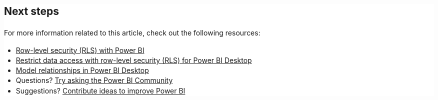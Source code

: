 ## Next steps

For more information related to this article, check out the following resources:

- [Row-level security (RLS) with Power BI](../admin/service-admin-rls.md)
- [Restrict data access with row-level security (RLS) for Power BI Desktop](../create-reports/desktop-rls.md)
- [Model relationships in Power BI Desktop](../transform-model/desktop-relationships-understand.md)
- Questions? [Try asking the Power BI Community](https://community.powerbi.com/)
- Suggestions? [Contribute ideas to improve Power BI](https://ideas.powerbi.com/)
